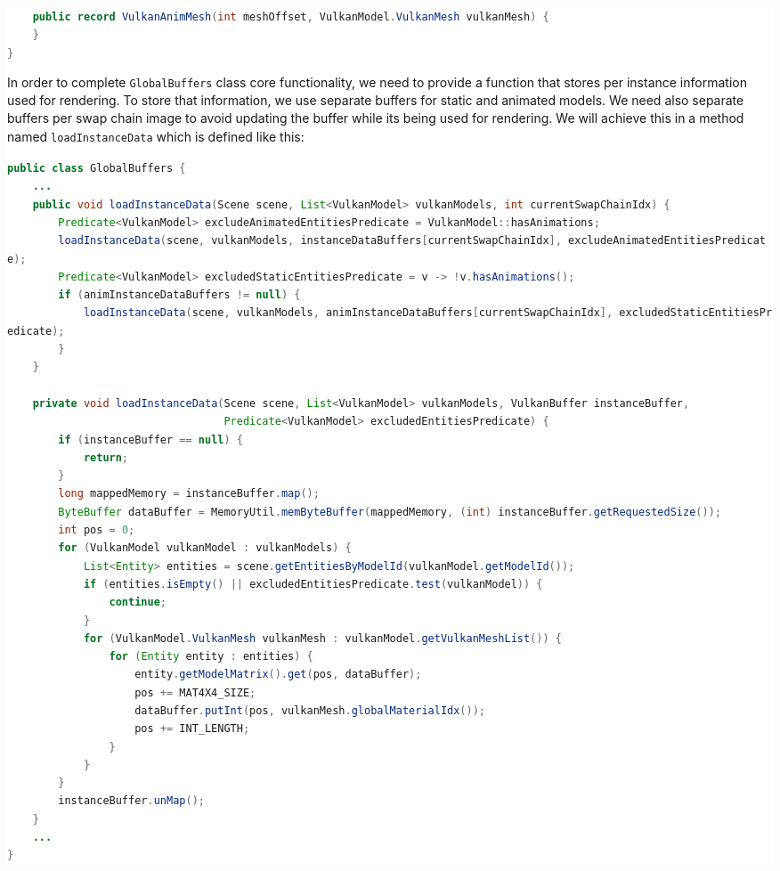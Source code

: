 ```java
    public record VulkanAnimMesh(int meshOffset, VulkanModel.VulkanMesh vulkanMesh) {
    }
}
```

In order to complete `GlobalBuffers` class core functionality, we need to provide a function that stores per instance information used for rendering. To store that information, we use separate buffers for static and animated models. We need also separate buffers per swap chain image to avoid updating the buffer while its being used for rendering. We will achieve this in a method named `loadInstanceData` which is defined like this:
```java
public class GlobalBuffers {
    ...
    public void loadInstanceData(Scene scene, List<VulkanModel> vulkanModels, int currentSwapChainIdx) {
        Predicate<VulkanModel> excludeAnimatedEntitiesPredicate = VulkanModel::hasAnimations;
        loadInstanceData(scene, vulkanModels, instanceDataBuffers[currentSwapChainIdx], excludeAnimatedEntitiesPredicate);
        Predicate<VulkanModel> excludedStaticEntitiesPredicate = v -> !v.hasAnimations();
        if (animInstanceDataBuffers != null) {
            loadInstanceData(scene, vulkanModels, animInstanceDataBuffers[currentSwapChainIdx], excludedStaticEntitiesPredicate);
        }
    }

    private void loadInstanceData(Scene scene, List<VulkanModel> vulkanModels, VulkanBuffer instanceBuffer,
                                  Predicate<VulkanModel> excludedEntitiesPredicate) {
        if (instanceBuffer == null) {
            return;
        }
        long mappedMemory = instanceBuffer.map();
        ByteBuffer dataBuffer = MemoryUtil.memByteBuffer(mappedMemory, (int) instanceBuffer.getRequestedSize());
        int pos = 0;
        for (VulkanModel vulkanModel : vulkanModels) {
            List<Entity> entities = scene.getEntitiesByModelId(vulkanModel.getModelId());
            if (entities.isEmpty() || excludedEntitiesPredicate.test(vulkanModel)) {
                continue;
            }
            for (VulkanModel.VulkanMesh vulkanMesh : vulkanModel.getVulkanMeshList()) {
                for (Entity entity : entities) {
                    entity.getModelMatrix().get(pos, dataBuffer);
                    pos += MAT4X4_SIZE;
                    dataBuffer.putInt(pos, vulkanMesh.globalMaterialIdx());
                    pos += INT_LENGTH;
                }
            }
        }
        instanceBuffer.unMap();
    }
    ...
}
```
